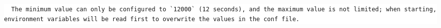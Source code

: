       The minimum value can only be configured to `12000`​ (12 seconds), and the maximum value is not limited; when starting, environment variables will be read first to overwrite the values in the conf file.


[^3]: ### Initialize key

    Before using the data snapshot for the first time, you need to initialize the <kbd>Data repo key</kbd> in <kbd>Settings</kbd> - <kbd>About</kbd>.

    There are three ways to initialize the key:

    * <kbd>Import Key</kbd>: Copy the key string from another device to this paste and import
    * <kbd>Auto-generate key</kbd>: Use random text to generate the key, this method only needs to be executed once on one device, and other devices use <kbd>Import key</kbd>
    * <kbd>Generate key by passphrase</kbd>: Use a custom passphrase to generate the key, which requires the same passphrase on all devices

    All in all, it is important to ensure that all devices use the same key, otherwise data snapshots will not be available across devices, such as syncing data snapshots through the cloud.


[^4]: ### Ignore files

    If you need to ignore some files during synchronization, please create or edit the text file `workspace/data/.siyuan/syncignore` on the file system, each line is configured with the relative path of the data folder, which means that the path of the file or folder is ignored and wildcard characters are supported. E.g:

    * `20210808180117-6v0mkxr/**/*`: Ignore the data/20210808180117-6v0mkxr notebook
    * `assets/*.pdf`: ignore PDF files under data/assets/


[^5]: # Data backup

    ## Overview

    Data backup refers to uploading Data snapshot[^6] to the cloud.

    ## How to use

    1. After initializing the data repo key[^3], if all goes well, the backup has been configured
    2. Open the <kbd>Data History</kbd> - <kbd>Data snapshot</kbd> tab, select the snapshot to be backed up and click <kbd>Tag Snapshot</kbd>
    3. Select <kbd>Locally tag snapshot</kbd> in the filter drop-down list, select the snapshot to upload and click <kbd>Upload</kbd>
    4. After the upload is complete, select <kbd>Cloud tag snapshot</kbd> from the filter drop-down list to see the snapshots just backed up to the cloud
    5. After the snapshot of the cloud backup is downloaded to the local, you can restore the data by Rollback data snapshot[^7]

    In addition:

    * Ignore files
    * The cloud supports saving up to 12 data snapshots


[^6]: ## Data snapshot

    ### Initialize key

    Before using the data snapshot for the first time, you need to initialize the <kbd>Data repo key</kbd> in <kbd>Settings</kbd> - <kbd>About</kbd>.


[^1]: # Storage
[^2]: # Data sync
[^7]: ### Rollback data snapshot
[^8]: # Assets hosting
[^9]: # Inbox
[^10]: # Limitations